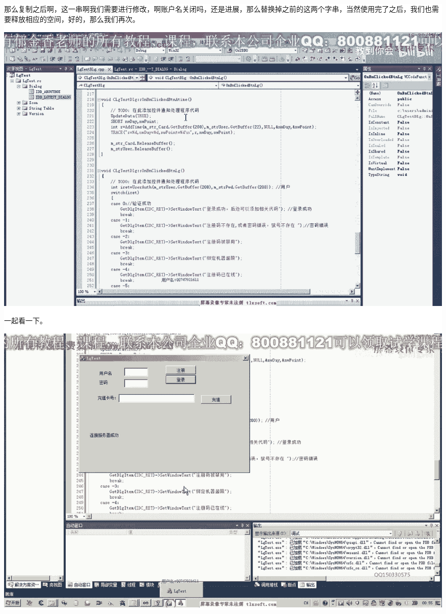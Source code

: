 那么复制之后啊，这一串啊我们需要进行修改，啊账户名关闭吗，还是进展，那么替换掉之前的这两个字串，当然使用完了之后，我们也需要释放相应的空间，好的，那么我们再次。



![](img/21ea2d715e714ef665a9d86ba8ccd7ba_33.png)

一起看一下。

![](img/21ea2d715e714ef665a9d86ba8ccd7ba_35.png)
